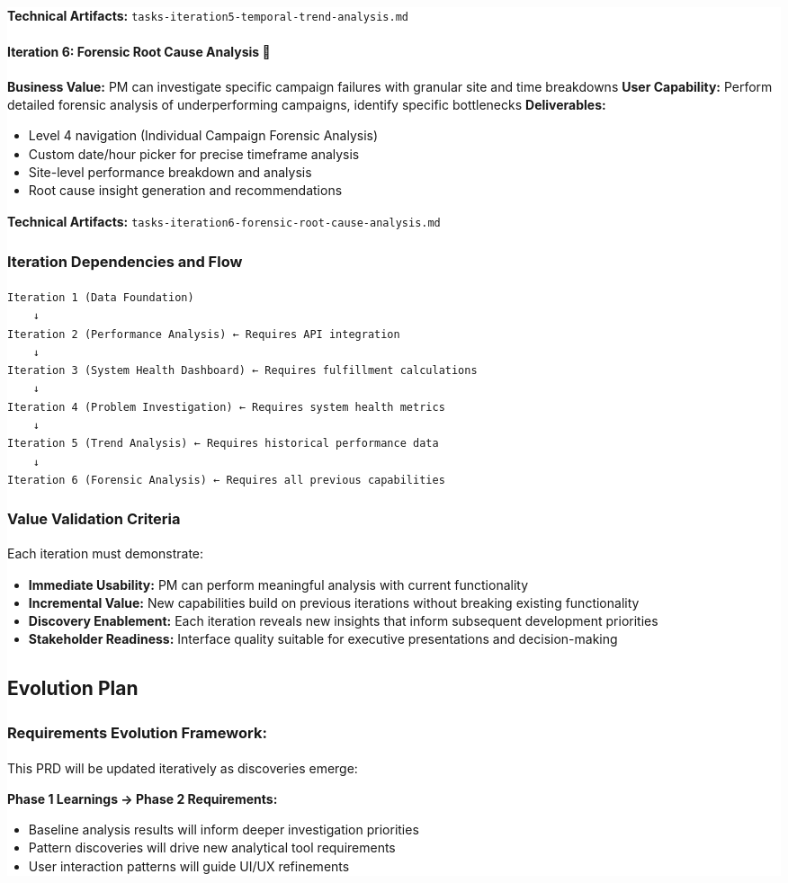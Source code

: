 **Technical Artifacts:** `tasks-iteration5-temporal-trend-analysis.md`

#### **Iteration 6: Forensic Root Cause Analysis** 🔬
**Business Value:** PM can investigate specific campaign failures with granular site and time breakdowns
**User Capability:** Perform detailed forensic analysis of underperforming campaigns, identify specific bottlenecks
**Deliverables:**
- Level 4 navigation (Individual Campaign Forensic Analysis)
- Custom date/hour picker for precise timeframe analysis
- Site-level performance breakdown and analysis
- Root cause insight generation and recommendations

**Technical Artifacts:** `tasks-iteration6-forensic-root-cause-analysis.md`

### Iteration Dependencies and Flow

```
Iteration 1 (Data Foundation)
    ↓
Iteration 2 (Performance Analysis) ← Requires API integration
    ↓
Iteration 3 (System Health Dashboard) ← Requires fulfillment calculations
    ↓
Iteration 4 (Problem Investigation) ← Requires system health metrics
    ↓
Iteration 5 (Trend Analysis) ← Requires historical performance data
    ↓
Iteration 6 (Forensic Analysis) ← Requires all previous capabilities
```

### Value Validation Criteria

Each iteration must demonstrate:
- **Immediate Usability:** PM can perform meaningful analysis with current functionality
- **Incremental Value:** New capabilities build on previous iterations without breaking existing functionality
- **Discovery Enablement:** Each iteration reveals new insights that inform subsequent development priorities
- **Stakeholder Readiness:** Interface quality suitable for executive presentations and decision-making

## Evolution Plan

### Requirements Evolution Framework:
This PRD will be updated iteratively as discoveries emerge:

**Phase 1 Learnings → Phase 2 Requirements:**
- Baseline analysis results will inform deeper investigation priorities
- Pattern discoveries will drive new analytical tool requirements
- User interaction patterns will guide UI/UX refinements
